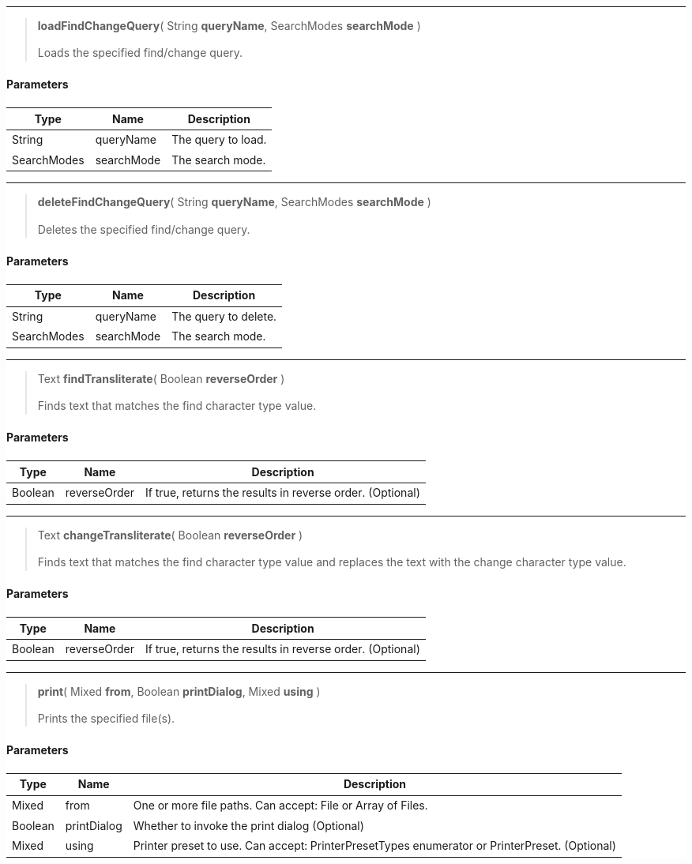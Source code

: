 *** 
> **loadFindChangeQuery**( String **queryName**, SearchModes **searchMode** )
> 
> Loads the specified find/change query.
#### Parameters
| Type | Name | Description |
|---|---|---|
| String | queryName | The query to load. |
| SearchModes | searchMode | The search mode. |

*** 
> **deleteFindChangeQuery**( String **queryName**, SearchModes **searchMode** )
> 
> Deletes the specified find/change query.
#### Parameters
| Type | Name | Description |
|---|---|---|
| String | queryName | The query to delete. |
| SearchModes | searchMode | The search mode. |

*** 
> Text **findTransliterate**( Boolean **reverseOrder** )
> 
> Finds text that matches the find character type value.
#### Parameters
| Type | Name | Description |
|---|---|---|
| Boolean | reverseOrder | If true, returns the results in reverse order. (Optional) |

*** 
> Text **changeTransliterate**( Boolean **reverseOrder** )
> 
> Finds text that matches the find character type value and replaces the text with the change character type value.
#### Parameters
| Type | Name | Description |
|---|---|---|
| Boolean | reverseOrder | If true, returns the results in reverse order. (Optional) |

*** 
> **print**( Mixed **from**, Boolean **printDialog**, Mixed **using** )
> 
> Prints the specified file(s).
#### Parameters
| Type | Name | Description |
|---|---|---|
| Mixed | from | One or more file paths. Can accept: File or Array of Files. |
| Boolean | printDialog | Whether to invoke the print dialog (Optional) |
| Mixed | using | Printer preset to use. Can accept: PrinterPresetTypes enumerator or PrinterPreset. (Optional) |
